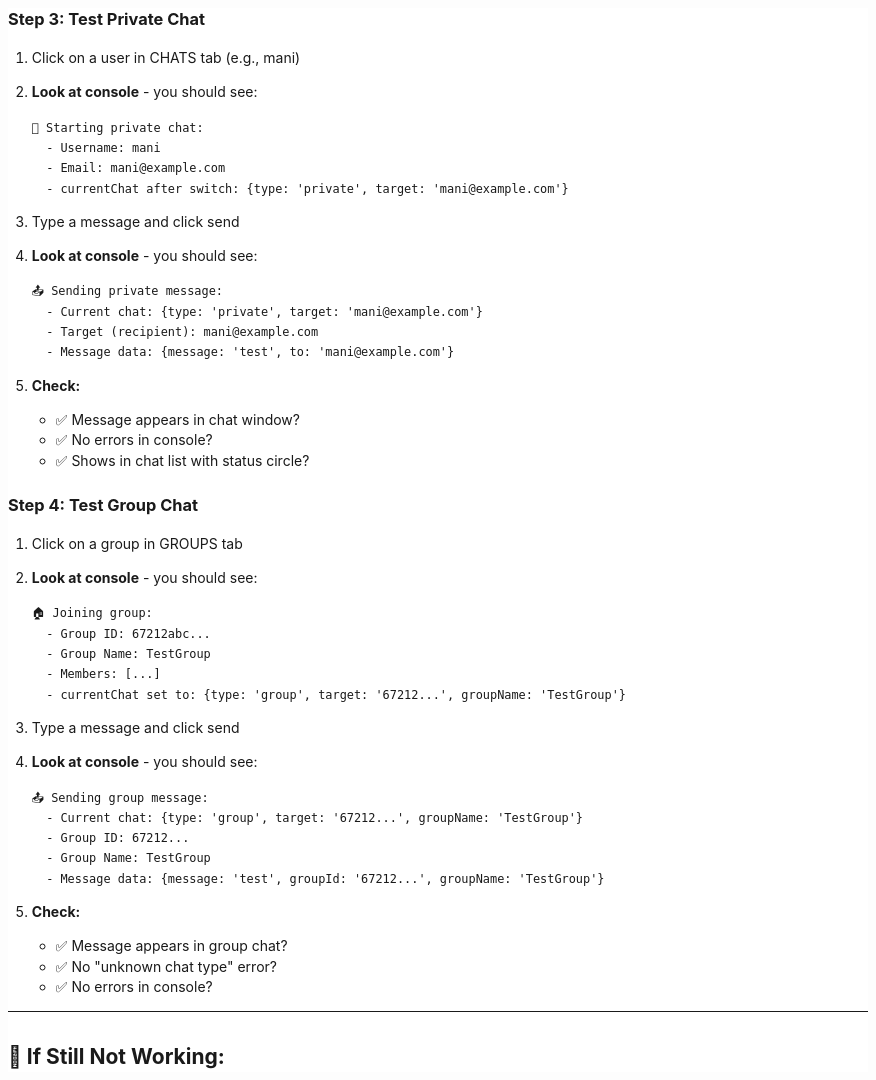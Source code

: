 ### **Step 3: Test Private Chat**

1. Click on a user in CHATS tab (e.g., mani)
2. **Look at console** - you should see:
   ```
   💬 Starting private chat:
     - Username: mani
     - Email: mani@example.com
     - currentChat after switch: {type: 'private', target: 'mani@example.com'}
   ```

3. Type a message and click send
4. **Look at console** - you should see:
   ```
   📤 Sending private message:
     - Current chat: {type: 'private', target: 'mani@example.com'}
     - Target (recipient): mani@example.com
     - Message data: {message: 'test', to: 'mani@example.com'}
   ```

5. **Check:**
   - ✅ Message appears in chat window?
   - ✅ No errors in console?
   - ✅ Shows in chat list with status circle?

### **Step 4: Test Group Chat**

1. Click on a group in GROUPS tab
2. **Look at console** - you should see:
   ```
   🏠 Joining group:
     - Group ID: 67212abc...
     - Group Name: TestGroup
     - Members: [...]
     - currentChat set to: {type: 'group', target: '67212...', groupName: 'TestGroup'}
   ```

3. Type a message and click send
4. **Look at console** - you should see:
   ```
   📤 Sending group message:
     - Current chat: {type: 'group', target: '67212...', groupName: 'TestGroup'}
     - Group ID: 67212...
     - Group Name: TestGroup
     - Message data: {message: 'test', groupId: '67212...', groupName: 'TestGroup'}
   ```

5. **Check:**
   - ✅ Message appears in group chat?
   - ✅ No "unknown chat type" error?
   - ✅ No errors in console?

---

## 🚨 **If Still Not Working:**
